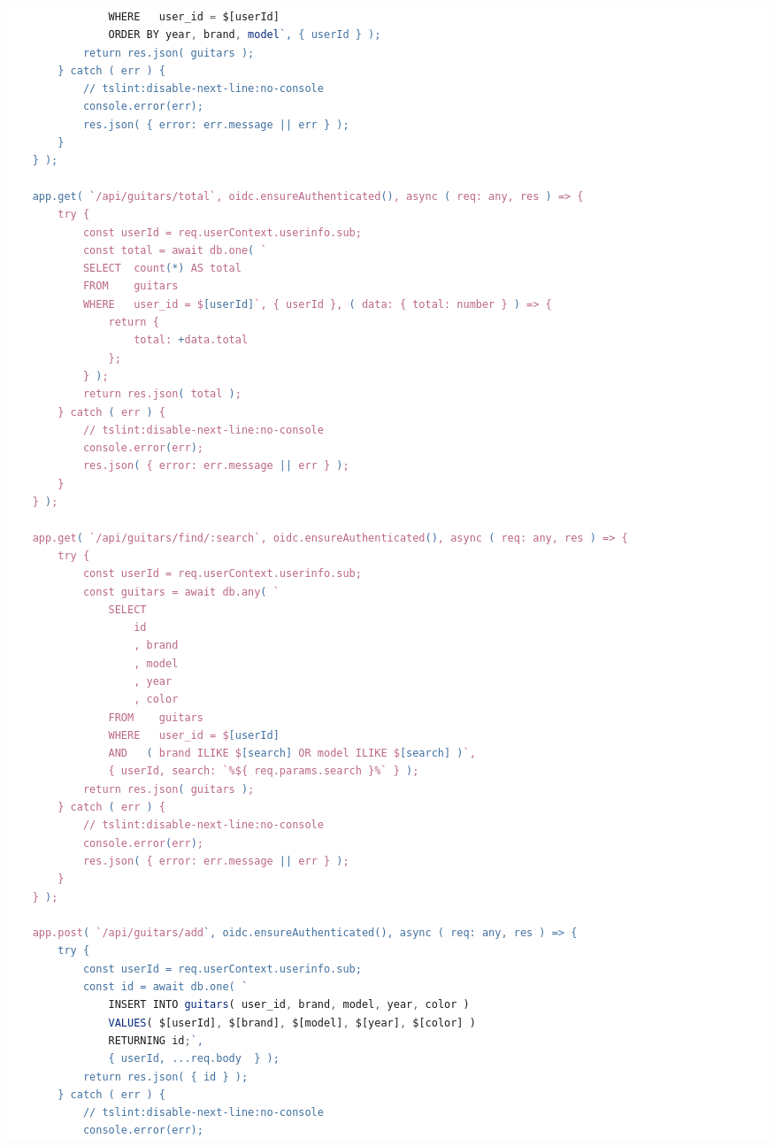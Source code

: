 ```typescript
                WHERE   user_id = $[userId]
                ORDER BY year, brand, model`, { userId } );
            return res.json( guitars );
        } catch ( err ) {
            // tslint:disable-next-line:no-console
            console.error(err);
            res.json( { error: err.message || err } );
        }
    } );

    app.get( `/api/guitars/total`, oidc.ensureAuthenticated(), async ( req: any, res ) => {
        try {
            const userId = req.userContext.userinfo.sub;
            const total = await db.one( `
            SELECT  count(*) AS total
            FROM    guitars
            WHERE   user_id = $[userId]`, { userId }, ( data: { total: number } ) => {
                return {
                    total: +data.total
                };
            } );
            return res.json( total );
        } catch ( err ) {
            // tslint:disable-next-line:no-console
            console.error(err);
            res.json( { error: err.message || err } );
        }
    } );

    app.get( `/api/guitars/find/:search`, oidc.ensureAuthenticated(), async ( req: any, res ) => {
        try {
            const userId = req.userContext.userinfo.sub;
            const guitars = await db.any( `
                SELECT
                    id
                    , brand
                    , model
                    , year
                    , color
                FROM    guitars
                WHERE   user_id = $[userId]
                AND   ( brand ILIKE $[search] OR model ILIKE $[search] )`,
                { userId, search: `%${ req.params.search }%` } );
            return res.json( guitars );
        } catch ( err ) {
            // tslint:disable-next-line:no-console
            console.error(err);
            res.json( { error: err.message || err } );
        }
    } );

    app.post( `/api/guitars/add`, oidc.ensureAuthenticated(), async ( req: any, res ) => {
        try {
            const userId = req.userContext.userinfo.sub;
            const id = await db.one( `
                INSERT INTO guitars( user_id, brand, model, year, color )
                VALUES( $[userId], $[brand], $[model], $[year], $[color] )
                RETURNING id;`,
                { userId, ...req.body  } );
            return res.json( { id } );
        } catch ( err ) {
            // tslint:disable-next-line:no-console
            console.error(err);
```